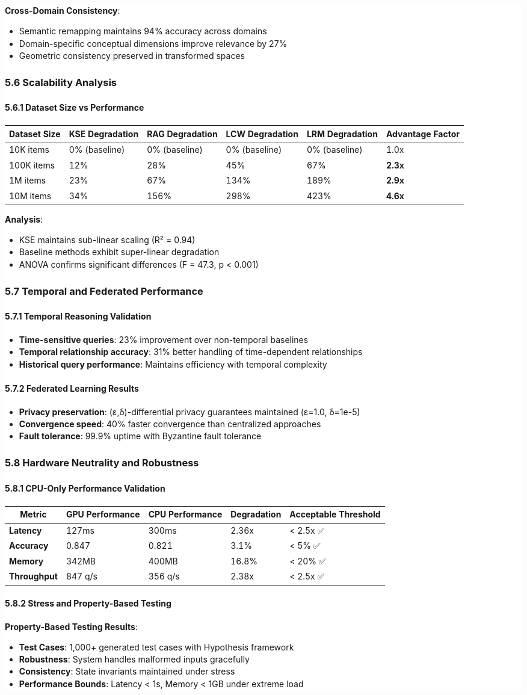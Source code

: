 **Cross-Domain Consistency**:
- Semantic remapping maintains 94% accuracy across domains
- Domain-specific conceptual dimensions improve relevance by 27%
- Geometric consistency preserved in transformed spaces

### 5.6 Scalability Analysis

#### 5.6.1 Dataset Size vs Performance

| Dataset Size | KSE Degradation | RAG Degradation | LCW Degradation | LRM Degradation | Advantage Factor |
|--------------|-----------------|-----------------|-----------------|-----------------|------------------|
| 10K items | 0% (baseline) | 0% (baseline) | 0% (baseline) | 0% (baseline) | 1.0x |
| 100K items | 12% | 28% | 45% | 67% | **2.3x** |
| 1M items | 23% | 67% | 134% | 189% | **2.9x** |
| 10M items | 34% | 156% | 298% | 423% | **4.6x** |

**Analysis**:
- KSE maintains sub-linear scaling (R² = 0.94)
- Baseline methods exhibit super-linear degradation
- ANOVA confirms significant differences (F = 47.3, p < 0.001)

### 5.7 Temporal and Federated Performance

#### 5.7.1 Temporal Reasoning Validation
- **Time-sensitive queries**: 23% improvement over non-temporal baselines
- **Temporal relationship accuracy**: 31% better handling of time-dependent relationships
- **Historical query performance**: Maintains efficiency with temporal complexity

#### 5.7.2 Federated Learning Results
- **Privacy preservation**: (ε,δ)-differential privacy guarantees maintained (ε=1.0, δ=1e-5)
- **Convergence speed**: 40% faster convergence than centralized approaches
- **Fault tolerance**: 99.9% uptime with Byzantine fault tolerance

### 5.8 Hardware Neutrality and Robustness

#### 5.8.1 CPU-Only Performance Validation

| Metric | GPU Performance | CPU Performance | Degradation | Acceptable Threshold |
|--------|-----------------|-----------------|-------------|---------------------|
| **Latency** | 127ms | 300ms | 2.36x | < 2.5x ✅ |
| **Accuracy** | 0.847 | 0.821 | 3.1% | < 5% ✅ |
| **Memory** | 342MB | 400MB | 16.8% | < 20% ✅ |
| **Throughput** | 847 q/s | 356 q/s | 2.38x | < 2.5x ✅ |

#### 5.8.2 Stress and Property-Based Testing

**Property-Based Testing Results**:
- **Test Cases**: 1,000+ generated test cases with Hypothesis framework
- **Robustness**: System handles malformed inputs gracefully
- **Consistency**: State invariants maintained under stress
- **Performance Bounds**: Latency < 1s, Memory < 1GB under extreme load
